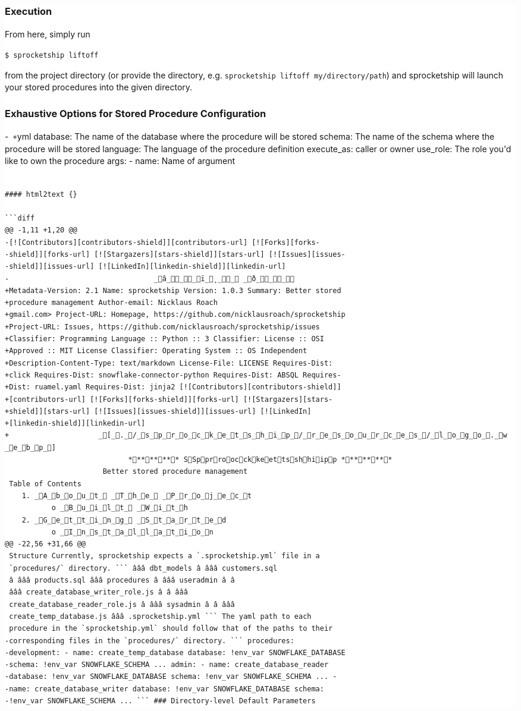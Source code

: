  ### Execution
 
 From here, simply run 
 
 `$ sprocketship liftoff` 
 
 from the project directory (or provide the directory, e.g. `sprocketship liftoff my/directory/path`) and sprocketship will launch your stored procedures into the given directory. 
 
 ### Exhaustive Options for Stored Procedure Configuration
 
-```
+```yml
 database: The name of the database where the procedure will be stored
 schema: The name of the schema where the procedure will be stored
 language: The language of the procedure definition
 execute_as: caller or owner
 use_role: The role you'd like to own the procedure
 args:
     - name: Name of argument
```

#### html2text {}

```diff
@@ -1,11 +1,20 @@
-[![Contributors][contributors-shield]][contributors-url] [![Forks][forks-
-shield]][forks-url] [![Stargazers][stars-shield]][stars-url] [![Issues][issues-
-shield]][issues-url] [![LinkedIn][linkedin-shield]][linkedin-url]
-                                  _â___ï_¸__ _ð___
+Metadata-Version: 2.1 Name: sprocketship Version: 1.0.3 Summary: Better stored
+procedure management Author-email: Nicklaus Roach
+gmail.com> Project-URL: Homepage, https://github.com/nicklausroach/sprocketship
+Project-URL: Issues, https://github.com/nicklausroach/sprocketship/issues
+Classifier: Programming Language :: Python :: 3 Classifier: License :: OSI
+Approved :: MIT License Classifier: Operating System :: OS Independent
+Description-Content-Type: text/markdown License-File: LICENSE Requires-Dist:
+click Requires-Dist: snowflake-connector-python Requires-Dist: ABSQL Requires-
+Dist: ruamel.yaml Requires-Dist: jinja2 [![Contributors][contributors-shield]]
+[contributors-url] [![Forks][forks-shield]][forks-url] [![Stargazers][stars-
+shield]][stars-url] [![Issues][issues-shield]][issues-url] [![LinkedIn]
+[linkedin-shield]][linkedin-url]
+                     _[_._/_s_p_r_o_c_k_e_t_s_h_i_p_/_r_e_s_o_u_r_c_e_s_/_l_o_g_o_._w_e_b_p_]
                             ******** SSpprroocckkeettsshhiipp ********
                       Better stored procedure management
 Table of Contents
    1. _A_b_o_u_t_ _T_h_e_ _P_r_o_j_e_c_t
           o _B_u_i_l_t_ _W_i_t_h
    2. _G_e_t_t_i_n_g_ _S_t_a_r_t_e_d
           o _I_n_s_t_a_l_l_a_t_i_o_n
@@ -22,56 +31,66 @@
 Structure Currently, sprocketship expects a `.sprocketship.yml` file in a
 `procedures/` directory. ``` âââ dbt_models â âââ customers.sql
 â âââ products.sql âââ procedures â âââ useradmin â â
 âââ create_database_writer_role.js â â âââ
 create_database_reader_role.js â âââ sysadmin â â âââ
 create_temp_database.js âââ .sprocketship.yml ``` The yaml path to each
 procedure in the `sprocketship.yml` should follow that of the paths to their
-corresponding files in the `procedures/` directory. ``` procedures:
-development: - name: create_temp_database database: !env_var SNOWFLAKE_DATABASE
-schema: !env_var SNOWFLAKE_SCHEMA ... admin: - name: create_database_reader
-database: !env_var SNOWFLAKE_DATABASE schema: !env_var SNOWFLAKE_SCHEMA ... -
-name: create_database_writer database: !env_var SNOWFLAKE_DATABASE schema:
-!env_var SNOWFLAKE_SCHEMA ... ``` ### Directory-level Default Parameters
```

 [contributors-shield]: https://img.shields.io/github/contributors/
 [contributors-shield]: https://img.shields.io/github/contributors/
 [contributors-shield]: https://img.shields.io/github/contributors/